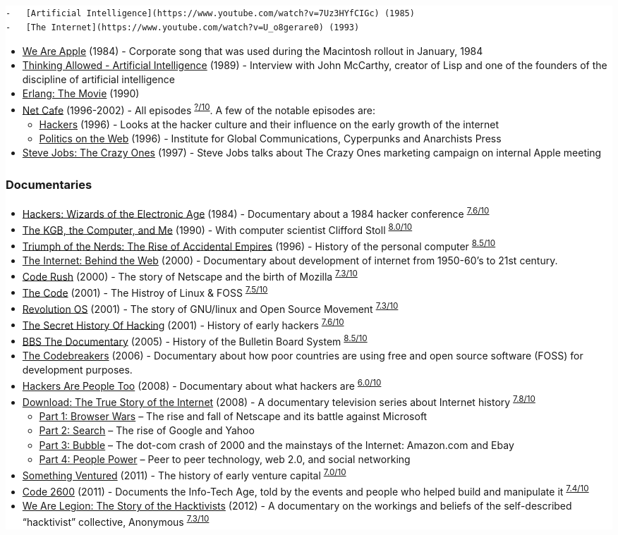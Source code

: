     -   [Artificial Intelligence](https://www.youtube.com/watch?v=7Uz3HYfCIGc) (1985)
    -   [The Internet](https://www.youtube.com/watch?v=U_o8gerare0) (1993)
-   [We Are Apple](https://www.youtube.com/watch?v=nbJy0O4UFSM) (1984) - Corporate song that was used during the Macintosh rollout in January, 1984
-   [Thinking Allowed - Artificial Intelligence](https://www.youtube.com/watch?v=Ozipf13jRr4) (1989) - Interview with John McCarthy, creator of Lisp and one of the founders of the discipline of artificial intelligence
-   [Erlang: The Movie](https://www.youtube.com/watch?v=xrIjfIjssLE) (1990)
-   [Net Cafe](https://archive.org/details/netcafe) (1996-2002) - All episodes <sup>[?/10](https://www.imdb.com/title/tt1057240/)</sup>. A few of the notable episodes are:
    -   [Hackers](https://archive.org/details/nc101_hackers) (1996) - Looks at the hacker culture and their influence on the early growth of the internet
    -   [Politics on the Web](https://archive.org/details/nc103_cyberpolitics) (1996) - Institute for Global Communications, Cyperpunks and Anarchists Press
-   [Steve Jobs: The Crazy Ones](https://www.youtube.com/watch?v=VCz_SiPD_X0) (1997) - Steve Jobs talks about The Crazy Ones marketing campaign on internal Apple meeting

### Documentaries

-   [Hackers: Wizards of the Electronic Age](https://www.youtube.com/watch?v=cVCLowi4v7w) (1984) - Documentary about a 1984 hacker conference <sup>[7.6/10](https://www.imdb.com/title/tt1191116/)</sup>
-   [The KGB, the Computer, and Me](https://www.youtube.com/watch?v=EcKxaq1FTac) (1990) - With computer scientist Clifford Stoll <sup>[8.0/10](https://www.imdb.com/title/tt0308449/)</sup>
-   [Triumph of the Nerds: The Rise of Accidental Empires](https://en.wikipedia.org/wiki/Triumph_of_the_Nerds) (1996) - History of the personal computer <sup>[8.5/10](https://www.imdb.com/title/tt0115398/)</sup>
-   [The Internet: Behind the Web](https://www.youtube.com/watch?v=M9ebkjWU6Z4) (2000) - Documentary about development of internet from 1950-60’s to 21st century.
-   [Code Rush](https://www.youtube.com/watch?v=4Q7FTjhvZ7Y) (2000) - The story of Netscape and the birth of Mozilla <sup>[7.3/10](https://www.imdb.com/title/tt0499004/)</sup>
-   [The Code](https://www.youtube.com/watch?v=XMm0HsmOTFI) (2001) - The Histroy of Linux & FOSS <sup>[7.5/10](https://www.imdb.com/title/tt0315417/)</sup>
-   [Revolution OS](https://www.youtube.com/watch?v=jw8K460vx1c) (2001) - The story of GNU/linux and Open Source Movement <sup>[7.3/10](https://www.imdb.com/title/tt0308808/)</sup>
-   [The Secret History Of Hacking](https://www.youtube.com/watch?v=PUf1d-GuK0Q) (2001) - History of early hackers <sup>[7.6/10](https://www.imdb.com/title/tt2335921/)</sup>
-   [BBS The Documentary](https://www.youtube.com/playlist?list=PLgE-9Sxs2IBVgJkY-1ZMj0tIFxsJ-vOkv) (2005) - History of the Bulletin Board System <sup>[8.5/10](https://www.imdb.com/title/tt0460402/)</sup>
-   [The Codebreakers](https://www.youtube.com/watch?v=Zc-hlV2xbSg) (2006) - Documentary about how poor countries are using free and open source software (FOSS) for development purposes.
-   [Hackers Are People Too](https://www.youtube.com/watch?v=7jciIsuEZWM) (2008) - Documentary about what hackers are <sup>[6.0/10](https://www.imdb.com/title/tt1279942/)</sup>
-   [Download: The True Story of the Internet](https://en.wikipedia.org/wiki/Download_The_True_Story_of_the_Internet) (2008) - A documentary television series about Internet history <sup>[7.8/10](https://www.imdb.com/title/tt1684716/)</sup>
    -   [Part 1: Browser Wars](https://www.youtube.com/watch?v=VANORrzKX50) – The rise and fall of Netscape and its battle against Microsoft
    -   [Part 2: Search](https://www.youtube.com/watch?v=Jjbh9FFW6VE) – The rise of Google and Yahoo
    -   [Part 3: Bubble](https://www.youtube.com/watch?v=aQjnkyoNIfg) – The dot-com crash of 2000 and the mainstays of the Internet: Amazon.com and Ebay
    -   [Part 4: People Power](https://www.youtube.com/watch?v=f42J_reRO0Q) – Peer to peer technology, web 2.0, and social networking
-   [Something Ventured](https://www.imdb.com/title/tt1737747/) (2011) - The history of early venture capital <sup>[7.0/10](https://www.imdb.com/title/tt1737747/)</sup>
-   [Code 2600](https://www.youtube.com/watch?v=FAfUjqIbfXo) (2011) - Documents the Info-Tech Age, told by the events and people who helped build and manipulate it <sup>[7.4/10](https://www.imdb.com/title/tt1830538/)</sup>
-   [We Are Legion: The Story of the Hacktivists](https://www.youtube.com/watch?v=ZHl0WI32XkY) (2012) - A documentary on the workings and beliefs of the self-described “hacktivist” collective, Anonymous <sup>[7.3/10](https://www.imdb.com/title/tt2177843/)</sup>